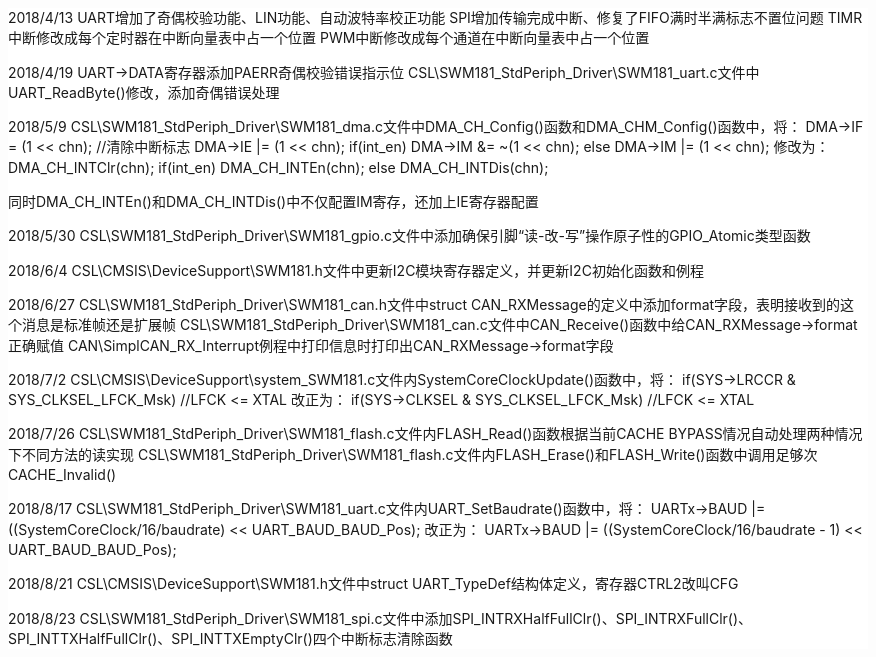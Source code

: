 2018/4/13
UART增加了奇偶校验功能、LIN功能、自动波特率校正功能
SPI增加传输完成中断、修复了FIFO满时半满标志不置位问题
TIMR中断修改成每个定时器在中断向量表中占一个位置
PWM中断修改成每个通道在中断向量表中占一个位置

2018/4/19
UART->DATA寄存器添加PAERR奇偶校验错误指示位
CSL\SWM181_StdPeriph_Driver\SWM181_uart.c文件中UART_ReadByte()修改，添加奇偶错误处理

2018/5/9
CSL\SWM181_StdPeriph_Driver\SWM181_dma.c文件中DMA_CH_Config()函数和DMA_CHM_Config()函数中，将：
DMA->IF  = (1 << chn);		//清除中断标志
DMA->IE |= (1 << chn);
if(int_en)	DMA->IM &= ~(1 << chn);
else		DMA->IM |=  (1 << chn);
修改为：
DMA_CH_INTClr(chn);
if(int_en)	DMA_CH_INTEn(chn);
else		DMA_CH_INTDis(chn);

同时DMA_CH_INTEn()和DMA_CH_INTDis()中不仅配置IM寄存，还加上IE寄存器配置

2018/5/30
CSL\SWM181_StdPeriph_Driver\SWM181_gpio.c文件中添加确保引脚“读-改-写”操作原子性的GPIO_Atomic类型函数

2018/6/4
CSL\CMSIS\DeviceSupport\SWM181.h文件中更新I2C模块寄存器定义，并更新I2C初始化函数和例程

2018/6/27
CSL\SWM181_StdPeriph_Driver\SWM181_can.h文件中struct CAN_RXMessage的定义中添加format字段，表明接收到的这个消息是标准帧还是扩展帧
CSL\SWM181_StdPeriph_Driver\SWM181_can.c文件中CAN_Receive()函数中给CAN_RXMessage->format正确赋值
CAN\SimplCAN_RX_Interrupt例程中打印信息时打印出CAN_RXMessage->format字段

2018/7/2
CSL\CMSIS\DeviceSupport\system_SWM181.c文件内SystemCoreClockUpdate()函数中，将：
if(SYS->LRCCR & SYS_CLKSEL_LFCK_Msk)			//LFCK <= XTAL
改正为：
if(SYS->CLKSEL & SYS_CLKSEL_LFCK_Msk)			//LFCK <= XTAL

2018/7/26
CSL\SWM181_StdPeriph_Driver\SWM181_flash.c文件内FLASH_Read()函数根据当前CACHE BYPASS情况自动处理两种情况下不同方法的读实现
CSL\SWM181_StdPeriph_Driver\SWM181_flash.c文件内FLASH_Erase()和FLASH_Write()函数中调用足够次CACHE_Invalid()

2018/8/17
CSL\SWM181_StdPeriph_Driver\SWM181_uart.c文件内UART_SetBaudrate()函数中，将：
UARTx->BAUD |= ((SystemCoreClock/16/baudrate) << UART_BAUD_BAUD_Pos);
改正为：
UARTx->BAUD |= ((SystemCoreClock/16/baudrate - 1) << UART_BAUD_BAUD_Pos);

2018/8/21
CSL\CMSIS\DeviceSupport\SWM181.h文件中struct UART_TypeDef结构体定义，寄存器CTRL2改叫CFG

2018/8/23
CSL\SWM181_StdPeriph_Driver\SWM181_spi.c文件中添加SPI_INTRXHalfFullClr()、SPI_INTRXFullClr()、SPI_INTTXHalfFullClr()、SPI_INTTXEmptyClr()四个中断标志清除函数

